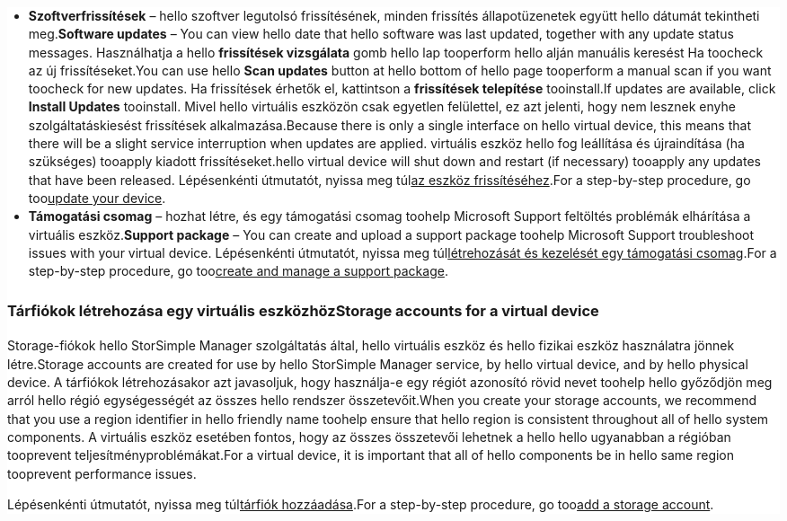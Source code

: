 * <span data-ttu-id="6b8ed-254">**Szoftverfrissítések** – hello szoftver legutolsó frissítésének, minden frissítés állapotüzenetek együtt hello dátumát tekintheti meg.</span><span class="sxs-lookup"><span data-stu-id="6b8ed-254">**Software updates** – You can view hello date that hello software was last updated, together with any update status messages.</span></span> <span data-ttu-id="6b8ed-255">Használhatja a hello **frissítések vizsgálata** gomb hello lap tooperform hello alján manuális keresést Ha toocheck az új frissítéseket.</span><span class="sxs-lookup"><span data-stu-id="6b8ed-255">You can use hello **Scan updates** button at hello bottom of hello page tooperform a manual scan if you want toocheck for new updates.</span></span> <span data-ttu-id="6b8ed-256">Ha frissítések érhetők el, kattintson a **frissítések telepítése** tooinstall.</span><span class="sxs-lookup"><span data-stu-id="6b8ed-256">If updates are available, click **Install Updates** tooinstall.</span></span> <span data-ttu-id="6b8ed-257">Mivel hello virtuális eszközön csak egyetlen felülettel, ez azt jelenti, hogy nem lesznek enyhe szolgáltatáskiesést frissítések alkalmazása.</span><span class="sxs-lookup"><span data-stu-id="6b8ed-257">Because there is only a single interface on hello virtual device, this means that there will be a slight service interruption when updates are applied.</span></span> <span data-ttu-id="6b8ed-258">virtuális eszköz hello fog leállítása és újraindítása (ha szükséges) tooapply kiadott frissítéseket.</span><span class="sxs-lookup"><span data-stu-id="6b8ed-258">hello virtual device will shut down and restart (if necessary) tooapply any updates that have been released.</span></span> <span data-ttu-id="6b8ed-259">Lépésenkénti útmutatót, nyissa meg túl[az eszköz frissítéséhez](storsimple-update-device.md#install-regular-updates-via-the-azure-classic-portal).</span><span class="sxs-lookup"><span data-stu-id="6b8ed-259">For a step-by-step procedure, go too[update your device](storsimple-update-device.md#install-regular-updates-via-the-azure-classic-portal).</span></span>
* <span data-ttu-id="6b8ed-260">**Támogatási csomag** – hozhat létre, és egy támogatási csomag toohelp Microsoft Support feltöltés problémák elhárítása a virtuális eszköz.</span><span class="sxs-lookup"><span data-stu-id="6b8ed-260">**Support package** – You can create and upload a support package toohelp Microsoft Support troubleshoot issues with your virtual device.</span></span> <span data-ttu-id="6b8ed-261">Lépésenkénti útmutatót, nyissa meg túl[létrehozását és kezelését egy támogatási csomag](storsimple-create-manage-support-package.md).</span><span class="sxs-lookup"><span data-stu-id="6b8ed-261">For a step-by-step procedure, go too[create and manage a support package](storsimple-create-manage-support-package.md).</span></span>

### <a name="storage-accounts-for-a-virtual-device"></a><span data-ttu-id="6b8ed-262">Tárfiókok létrehozása egy virtuális eszközhöz</span><span class="sxs-lookup"><span data-stu-id="6b8ed-262">Storage accounts for a virtual device</span></span>
<span data-ttu-id="6b8ed-263">Storage-fiókok hello StorSimple Manager szolgáltatás által, hello virtuális eszköz és hello fizikai eszköz használatra jönnek létre.</span><span class="sxs-lookup"><span data-stu-id="6b8ed-263">Storage accounts are created for use by hello StorSimple Manager service, by hello virtual device, and by hello physical device.</span></span> <span data-ttu-id="6b8ed-264">A tárfiókok létrehozásakor azt javasoljuk, hogy használja-e egy régiót azonosító rövid nevet toohelp hello győződjön meg arról hello régió egységességét az összes hello rendszer összetevőit.</span><span class="sxs-lookup"><span data-stu-id="6b8ed-264">When you create your storage accounts, we recommend that you use a region identifier in hello friendly name toohelp ensure that hello region is consistent throughout all of hello system components.</span></span> <span data-ttu-id="6b8ed-265">A virtuális eszköz esetében fontos, hogy az összes összetevői lehetnek a hello hello ugyanabban a régióban tooprevent teljesítményproblémákat.</span><span class="sxs-lookup"><span data-stu-id="6b8ed-265">For a virtual device, it is important that all of hello components be in hello same region tooprevent performance issues.</span></span>

<span data-ttu-id="6b8ed-266">Lépésenkénti útmutatót, nyissa meg túl[tárfiók hozzáadása](storsimple-manage-storage-accounts.md#add-a-storage-account).</span><span class="sxs-lookup"><span data-stu-id="6b8ed-266">For a step-by-step procedure, go too[add a storage account](storsimple-manage-storage-accounts.md#add-a-storage-account).</span></span>
